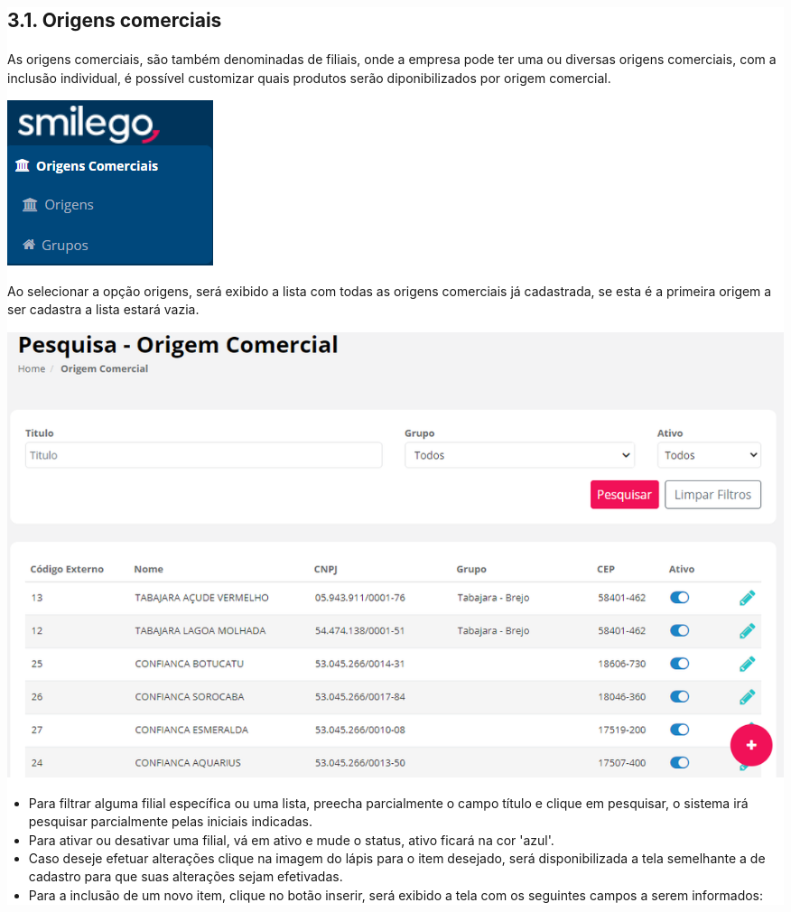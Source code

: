 ## 3.1. Origens comerciais
As origens comerciais, são também denominadas de filiais, onde a empresa pode ter uma ou diversas origens comerciais, com a inclusão individual, é possível customizar quais produtos serão diponibilizados por origem comercial.

![TelaOrigemComercial](/Imagens/ModuloOrigensComerciais.PNG)

Ao selecionar a opção origens, será exibido a lista com todas as origens comerciais já cadastrada, se esta é a primeira origem a ser cadastra a lista estará vazia.

![TelaInicialOrigemComercial](/Imagens/TelaInicialOrigemComercial.PNG)
- Para filtrar alguma filial específica ou uma lista, preecha parcialmente o campo título e clique em pesquisar, o sistema irá pesquisar parcialmente pelas iniciais indicadas.
- Para ativar ou desativar uma filial, vá em ativo e mude o status, ativo ficará na cor 'azul'.
- Caso deseje efetuar alterações clique na imagem do lápis para o item desejado, será disponibilizada a tela semelhante a de cadastro para que suas alterações sejam efetivadas.
- Para a inclusão de um novo item, clique no botão inserir, será exibido a tela com os seguintes campos a serem informados: